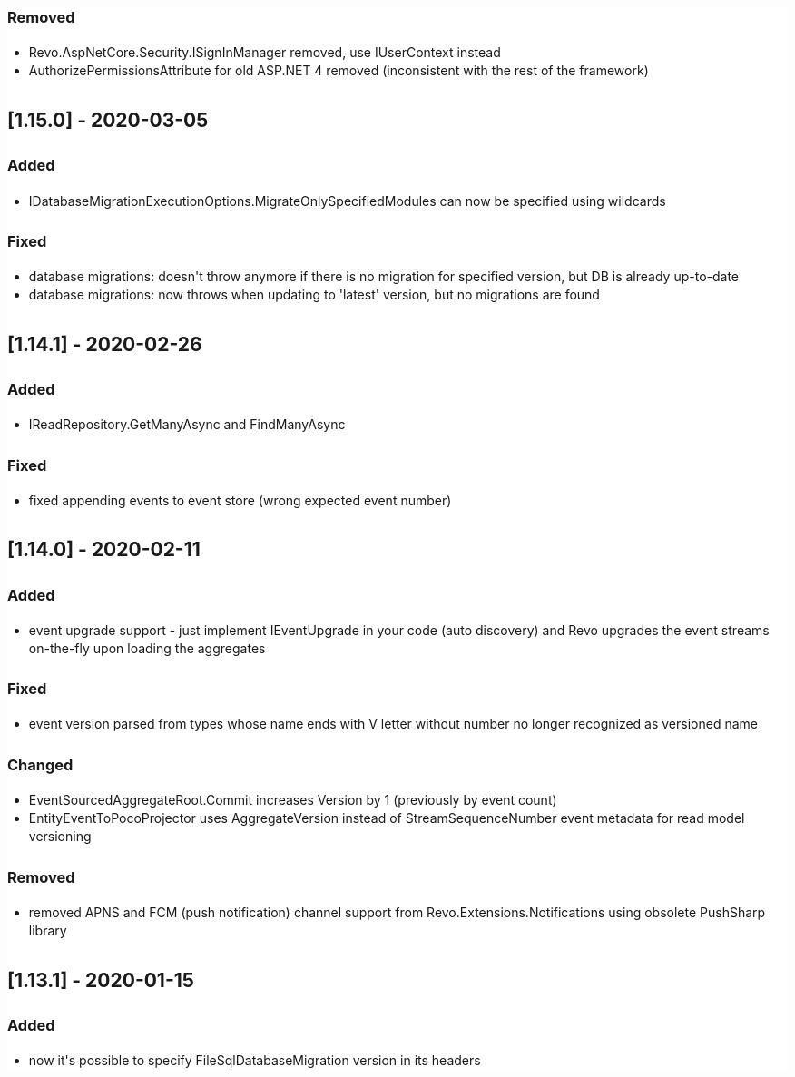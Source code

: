 ### Removed
- Revo.AspNetCore.Security.ISignInManager removed, use IUserContext instead
- AuthorizePermissionsAttribute for old ASP.NET 4 removed (inconsistent with the rest of the framework)

## [1.15.0] - 2020-03-05

### Added
- IDatabaseMigrationExecutionOptions.MigrateOnlySpecifiedModules can now be specified using wildcards

### Fixed
- database migrations: doesn't throw anymore if there is no migration for specified version, but DB is already up-to-date
- database migrations: now throws when updating to 'latest' version, but no migrations are found

## [1.14.1] - 2020-02-26

### Added
- IReadRepository.GetManyAsync and FindManyAsync

### Fixed
- fixed appending events to event store (wrong expected event number)

## [1.14.0] - 2020-02-11

### Added
- event upgrade support - just implement IEventUpgrade in your code (auto discovery) and Revo upgrades the event streams on-the-fly upon loading the aggregates

### Fixed
- event version parsed from types whose name ends with V letter without number no longer recognized as versioned name

### Changed
- EventSourcedAggregateRoot.Commit increases Version by 1 (previously by event count)
- EntityEventToPocoProjector uses AggregateVersion instead of StreamSequenceNumber event metadata for read model versioning

### Removed
- removed APNS and FCM (push notification) channel support from Revo.Extensions.Notifications using obsolete PushSharp library

## [1.13.1] - 2020-01-15

### Added
- now it's possible to specify FileSqlDatabaseMigration version in its headers
